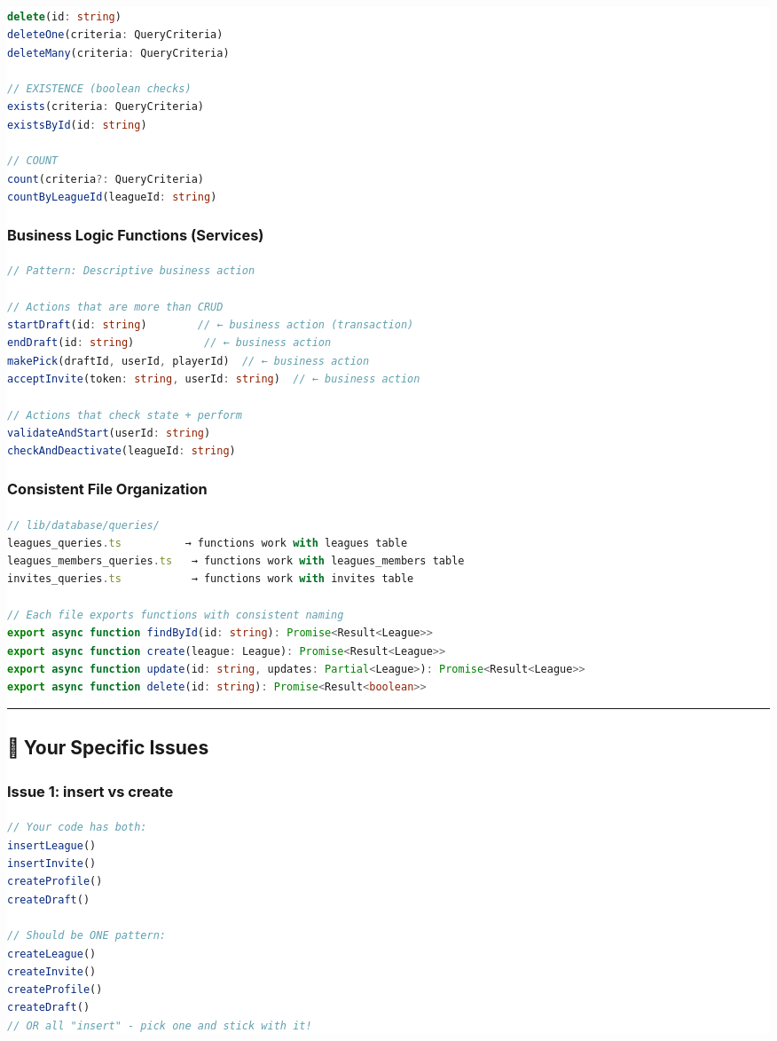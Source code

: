 ```typescript
delete(id: string)
deleteOne(criteria: QueryCriteria)
deleteMany(criteria: QueryCriteria)

// EXISTENCE (boolean checks)
exists(criteria: QueryCriteria)
existsById(id: string)

// COUNT
count(criteria?: QueryCriteria)
countByLeagueId(leagueId: string)
```

### **Business Logic Functions** (Services)

```typescript
// Pattern: Descriptive business action

// Actions that are more than CRUD
startDraft(id: string)        // ← business action (transaction)
endDraft(id: string)           // ← business action
makePick(draftId, userId, playerId)  // ← business action
acceptInvite(token: string, userId: string)  // ← business action

// Actions that check state + perform
validateAndStart(userId: string)
checkAndDeactivate(leagueId: string)
```

### **Consistent File Organization**

```typescript
// lib/database/queries/
leagues_queries.ts          → functions work with leagues table
leagues_members_queries.ts   → functions work with leagues_members table
invites_queries.ts           → functions work with invites table

// Each file exports functions with consistent naming
export async function findById(id: string): Promise<Result<League>>
export async function create(league: League): Promise<Result<League>>
export async function update(id: string, updates: Partial<League>): Promise<Result<League>>
export async function delete(id: string): Promise<Result<boolean>>
```

---

## 🚨 Your Specific Issues

### **Issue 1: insert vs create**

```typescript
// Your code has both:
insertLeague()
insertInvite()
createProfile()
createDraft()

// Should be ONE pattern:
createLeague()
createInvite()
createProfile()
createDraft()
// OR all "insert" - pick one and stick with it!
```
